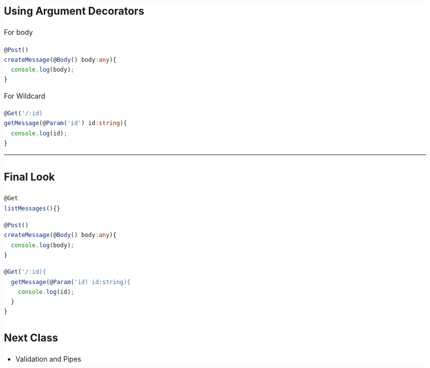 
## Using Argument Decorators

For body

```ts
@Post()
createMessage(@Body() body:any){
  console.log(body);
}
```

For Wildcard

```ts
@Get('/:id)
getMessage(@Param('id') id:string){
  console.log(id);
}
```

---

## Final Look

```ts
@Get
listMessages(){}
```

```ts
@Post()
createMessage(@Body() body:any){
  console.log(body);
}
```

```ts
@Get('/:id){
  getMessage(@Param('id) id:string){
    console.log(id);
  }
}
```

## Next Class

- Validation and Pipes
